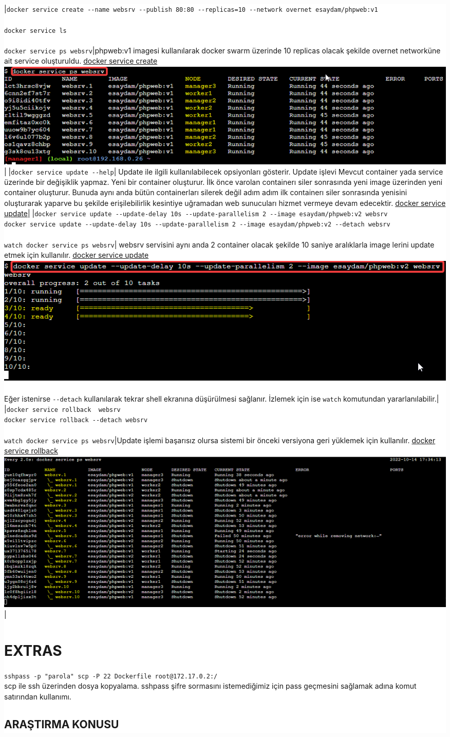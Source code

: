 |`docker service create --name websrv --publish 80:80 --replicas=10 --network overnet esaydam/phpweb:v1` <br><br>`docker service ls`<br><br>`docker service ps websrv`|phpweb:v1 imagesi kullanılarak docker swarm üzerinde 10 replicas olacak şekilde overnet networküne ait service oluşturuldu. [docker service create](https://docs.docker.com/engine/reference/commandline/service_create/) <br> ![docker service create](/img/docker_swarm_p22.png)|
|`docker service update --help`| Update ile ilgili kullanılabilecek opsiyonları gösterir. Update işlevi Mevcut container yada service üzerinde bir değişiklik yapmaz. Yeni bir container oluşturur. İlk önce varolan containerı siler sonrasında yeni image üzerinden yeni container oluşturur. Bunuda aynı anda bütün containerları silerek değil adım adım ilk containerı siler sonrasında yenisini oluşturarak yaparve bu şekilde erişilebilirlik kesintiye uğramadan web sunucuları hizmet vermeye devam edecektir. [docker service update](https://docs.docker.com/engine/reference/commandline/service_update/)|
|`docker service update --update-delay 10s --update-parallelism 2 --image esaydam/phpweb:v2 websrv` <br>`docker service update --update-delay 10s --update-parallelism 2 --image esaydam/phpweb:v2 --detach websrv` <br><br>`watch docker service ps websrv`| websrv servisini aynı anda 2 container olacak şekilde 10 saniye aralıklarla image lerini update etmek için kullanılır. [docker service update](https://docs.docker.com/engine/reference/commandline/service_update/)<br>![docker service update](/img/docker_swarm_p23.png) <br><br> Eğer istenirse `--detach` kullanılarak tekrar shell ekranına düşürülmesi sağlanır. İzlemek için ise `watch` komutundan yararlanılabilir.|
|`docker service rollback  websrv`<br>`docker service rollback --detach websrv`<br><br>`watch docker service ps websrv`|Update işlemi başarısız olursa sistemi bir önceki versiyona geri yüklemek için kullanılır. [docker service rollback](https://docs.docker.com/engine/reference/commandline/service_rollback/)<br>![docker service rollback](/img/docker_swarm_p25.png)|

# EXTRAS
`sshpass -p "parola" scp -P 22 Dockerfile root@172.17.0.2:/ ` \
scp ile ssh üzerinden dosya kopyalama. sshpass şifre sormasını istemediğimiz için pass geçmesini sağlamak adına komut satırından kullanımı.

## ARAŞTIRMA KONUSU
